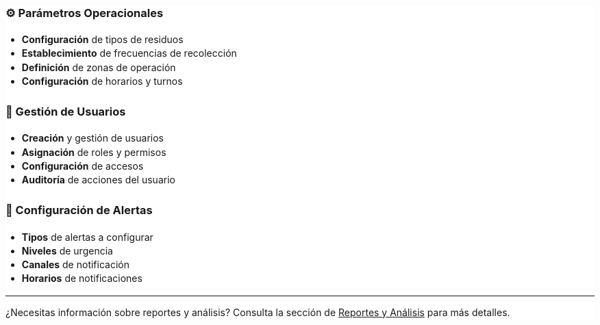 ### ⚙️ Parámetros Operacionales
- **Configuración** de tipos de residuos
- **Establecimiento** de frecuencias de recolección
- **Definición** de zonas de operación
- **Configuración** de horarios y turnos

### 👥 Gestión de Usuarios
- **Creación** y gestión de usuarios
- **Asignación** de roles y permisos
- **Configuración** de accesos
- **Auditoría** de acciones del usuario

### 🔔 Configuración de Alertas
- **Tipos** de alertas a configurar
- **Niveles** de urgencia
- **Canales** de notificación
- **Horarios** de notificaciones

---

¿Necesitas información sobre reportes y análisis? Consulta la sección de [Reportes y Análisis](/docs/web-gestores/reportes) para más detalles.
